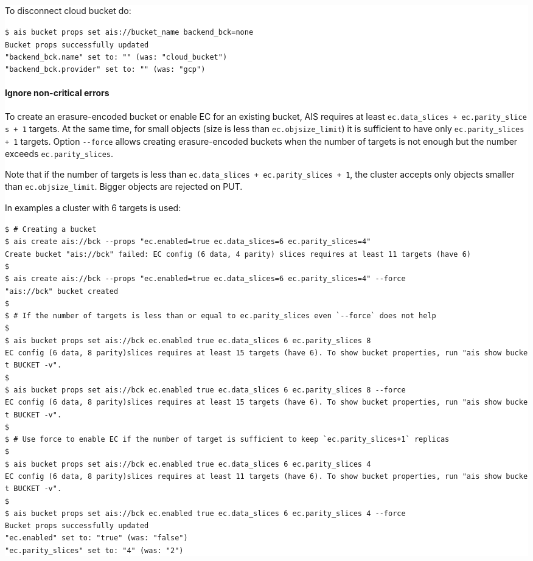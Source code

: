 To disconnect cloud bucket do:

```console
$ ais bucket props set ais://bucket_name backend_bck=none
Bucket props successfully updated
"backend_bck.name" set to: "" (was: "cloud_bucket")
"backend_bck.provider" set to: "" (was: "gcp")
```

#### Ignore non-critical errors

To create an erasure-encoded bucket or enable EC for an existing bucket, AIS requires at least `ec.data_slices + ec.parity_slices + 1` targets.
At the same time, for small objects (size is less than `ec.objsize_limit`) it is sufficient to have only `ec.parity_slices + 1` targets.
Option `--force` allows creating erasure-encoded buckets when the number of targets is not enough but the number exceeds `ec.parity_slices`.

Note that if the number of targets is less than `ec.data_slices + ec.parity_slices + 1`, the cluster accepts only objects smaller than `ec.objsize_limit`.
Bigger objects are rejected on PUT.

In examples a cluster with 6 targets is used:

```console
$ # Creating a bucket
$ ais create ais://bck --props "ec.enabled=true ec.data_slices=6 ec.parity_slices=4"
Create bucket "ais://bck" failed: EC config (6 data, 4 parity) slices requires at least 11 targets (have 6)
$
$ ais create ais://bck --props "ec.enabled=true ec.data_slices=6 ec.parity_slices=4" --force
"ais://bck" bucket created
$
$ # If the number of targets is less than or equal to ec.parity_slices even `--force` does not help
$
$ ais bucket props set ais://bck ec.enabled true ec.data_slices 6 ec.parity_slices 8
EC config (6 data, 8 parity)slices requires at least 15 targets (have 6). To show bucket properties, run "ais show bucket BUCKET -v".
$
$ ais bucket props set ais://bck ec.enabled true ec.data_slices 6 ec.parity_slices 8 --force
EC config (6 data, 8 parity)slices requires at least 15 targets (have 6). To show bucket properties, run "ais show bucket BUCKET -v".
$
$ # Use force to enable EC if the number of target is sufficient to keep `ec.parity_slices+1` replicas
$
$ ais bucket props set ais://bck ec.enabled true ec.data_slices 6 ec.parity_slices 4
EC config (6 data, 8 parity)slices requires at least 11 targets (have 6). To show bucket properties, run "ais show bucket BUCKET -v".
$
$ ais bucket props set ais://bck ec.enabled true ec.data_slices 6 ec.parity_slices 4 --force
Bucket props successfully updated
"ec.enabled" set to: "true" (was: "false")
"ec.parity_slices" set to: "4" (was: "2")
```
